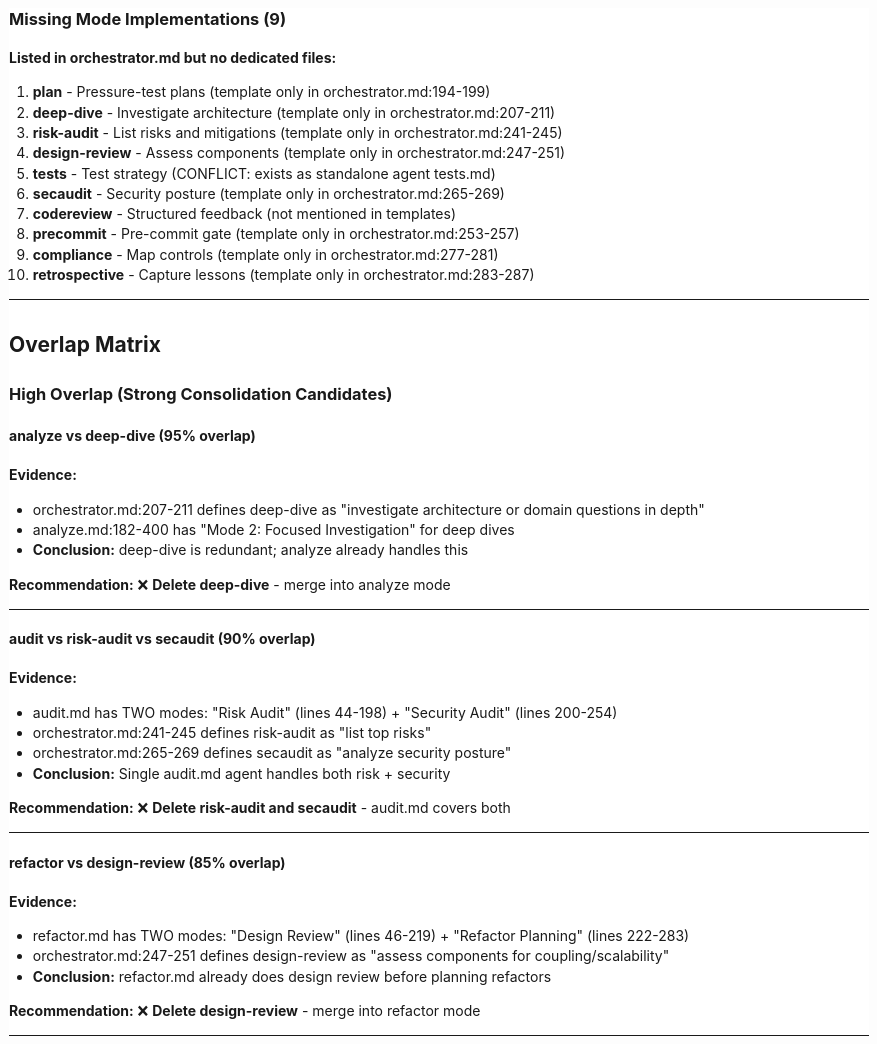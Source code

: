 ### Missing Mode Implementations (9)

**Listed in orchestrator.md but no dedicated files:**

1. **plan** - Pressure-test plans (template only in orchestrator.md:194-199)
2. **deep-dive** - Investigate architecture (template only in orchestrator.md:207-211)
3. **risk-audit** - List risks and mitigations (template only in orchestrator.md:241-245)
4. **design-review** - Assess components (template only in orchestrator.md:247-251)
5. **tests** - Test strategy (CONFLICT: exists as standalone agent tests.md)
6. **secaudit** - Security posture (template only in orchestrator.md:265-269)
7. **codereview** - Structured feedback (not mentioned in templates)
8. **precommit** - Pre-commit gate (template only in orchestrator.md:253-257)
9. **compliance** - Map controls (template only in orchestrator.md:277-281)
10. **retrospective** - Capture lessons (template only in orchestrator.md:283-287)

---

## Overlap Matrix

### High Overlap (Strong Consolidation Candidates)

#### analyze vs deep-dive (95% overlap)
**Evidence:**
- orchestrator.md:207-211 defines deep-dive as "investigate architecture or domain questions in depth"
- analyze.md:182-400 has "Mode 2: Focused Investigation" for deep dives
- **Conclusion:** deep-dive is redundant; analyze already handles this

**Recommendation:** ❌ **Delete deep-dive** - merge into analyze mode

---

#### audit vs risk-audit vs secaudit (90% overlap)
**Evidence:**
- audit.md has TWO modes: "Risk Audit" (lines 44-198) + "Security Audit" (lines 200-254)
- orchestrator.md:241-245 defines risk-audit as "list top risks"
- orchestrator.md:265-269 defines secaudit as "analyze security posture"
- **Conclusion:** Single audit.md agent handles both risk + security

**Recommendation:** ❌ **Delete risk-audit and secaudit** - audit.md covers both

---

#### refactor vs design-review (85% overlap)
**Evidence:**
- refactor.md has TWO modes: "Design Review" (lines 46-219) + "Refactor Planning" (lines 222-283)
- orchestrator.md:247-251 defines design-review as "assess components for coupling/scalability"
- **Conclusion:** refactor.md already does design review before planning refactors

**Recommendation:** ❌ **Delete design-review** - merge into refactor mode

---
